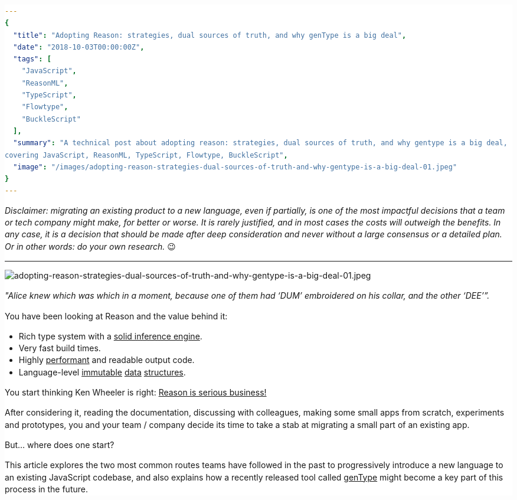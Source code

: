 ```yaml
---
{
  "title": "Adopting Reason: strategies, dual sources of truth, and why genType is a big deal",
  "date": "2018-10-03T00:00:00Z",
  "tags": [
    "JavaScript",
    "ReasonML",
    "TypeScript",
    "Flowtype",
    "BuckleScript"
  ],
  "summary": "A technical post about adopting reason: strategies, dual sources of truth, and why gentype is a big deal, covering JavaScript, ReasonML, TypeScript, Flowtype, BuckleScript",
  "image": "/images/adopting-reason-strategies-dual-sources-of-truth-and-why-gentype-is-a-big-deal-01.jpeg"
}
---
```



_Disclaimer: migrating an existing product to a new language, even if partially, is one of the most impactful decisions that a team or tech company might make, for better or worse. It is rarely justified, and in most cases the costs will outweigh the benefits. In any case, it is a decision that should be made after deep consideration and never without a large consensus or a detailed plan. Or in other words: do your own research._ 😉

---

![adopting-reason-strategies-dual-sources-of-truth-and-why-gentype-is-a-big-deal-01.jpeg](/images/adopting-reason-strategies-dual-sources-of-truth-and-why-gentype-is-a-big-deal-01.jpeg)

_"Alice knew which was which in a moment, because one of them had ‘DUM’ embroidered on his collar, and the other ‘DEE’”._

You have been looking at Reason and the value behind it:

- Rich type system with a [solid inference engine](https://codeburst.io/inference-engines-5-examples-with-typescript-flow-and-reason-edef2f4cf2d3).
- Very fast build times.
- Highly [performant](https://www.javierchavarri.com/performance-of-records-in-bucklescript/) and readable output code.
- Language-level [immutable](https://reasonml.github.io/docs/en/record) [data](https://reasonml.github.io/docs/en/list-and-array#list) [structures](https://reasonml.github.io/docs/en/tuple).

You start thinking Ken Wheeler is right: [Reason is serious business!](https://www.youtube.com/watch?v=lzEweA7RPi0)

After considering it, reading the documentation, discussing with colleagues, making some small apps from scratch, experiments and prototypes, you and your team / company decide its time to take a stab at migrating a small part of an existing app.

But… where does one start?

This article explores the two most common routes teams have followed in the past to progressively introduce a new language to an existing JavaScript codebase, and also explains how a recently released tool called [genType](https://github.com/cristianoc/genType) might become a key part of this process in the future.
